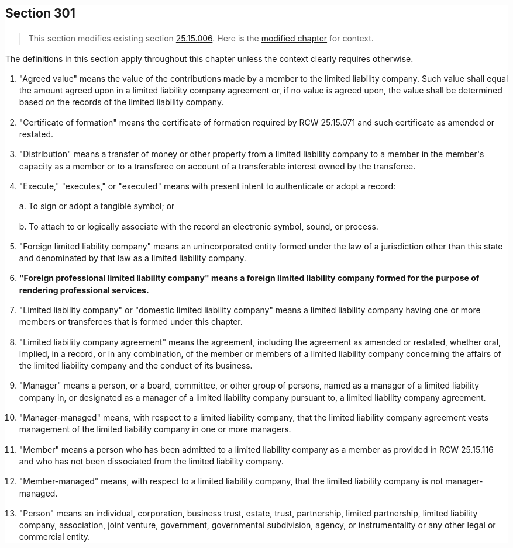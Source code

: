 
## Section 301
> This section modifies existing section [25.15.006](/rcw/25_partnerships/25.15_limited_liability_companies.md). Here is the [modified chapter](rcw/25_partnerships/25.15_limited_liability_companies.md) for context.

The definitions in this section apply throughout this chapter unless the context clearly requires otherwise.

1. "Agreed value" means the value of the contributions made by a member to the limited liability company. Such value shall equal the amount agreed upon in a limited liability company agreement or, if no value is agreed upon, the value shall be determined based on the records of the limited liability company.

2. "Certificate of formation" means the certificate of formation required by RCW 25.15.071 and such certificate as amended or restated.

3. "Distribution" means a transfer of money or other property from a limited liability company to a member in the member's capacity as a member or to a transferee on account of a transferable interest owned by the transferee.

4. "Execute," "executes," or "executed" means with present intent to authenticate or adopt a record:

    a. To sign or adopt a tangible symbol; or

    b. To attach to or logically associate with the record an electronic symbol, sound, or process.

5. "Foreign limited liability company" means an unincorporated entity formed under the law of a jurisdiction other than this state and denominated by that law as a limited liability company.

6. **"Foreign professional limited liability company" means a foreign limited liability company formed for the purpose of rendering professional services.**

7. "Limited liability company" or "domestic limited liability company" means a limited liability company having one or more members or transferees that is formed under this chapter.

8. "Limited liability company agreement" means the agreement, including the agreement as amended or restated, whether oral, implied, in a record, or in any combination, of the member or members of a limited liability company concerning the affairs of the limited liability company and the conduct of its business.

9. "Manager" means a person, or a board, committee, or other group of persons, named as a manager of a limited liability company in, or designated as a manager of a limited liability company pursuant to, a limited liability company agreement.

10. "Manager-managed" means, with respect to a limited liability company, that the limited liability company agreement vests management of the limited liability company in one or more managers.

11. "Member" means a person who has been admitted to a limited liability company as a member as provided in RCW 25.15.116 and who has not been dissociated from the limited liability company.

12. "Member-managed" means, with respect to a limited liability company, that the limited liability company is not manager-managed.

13. "Person" means an individual, corporation, business trust, estate, trust, partnership, limited partnership, limited liability company, association, joint venture, government, governmental subdivision, agency, or instrumentality or any other legal or commercial entity.
